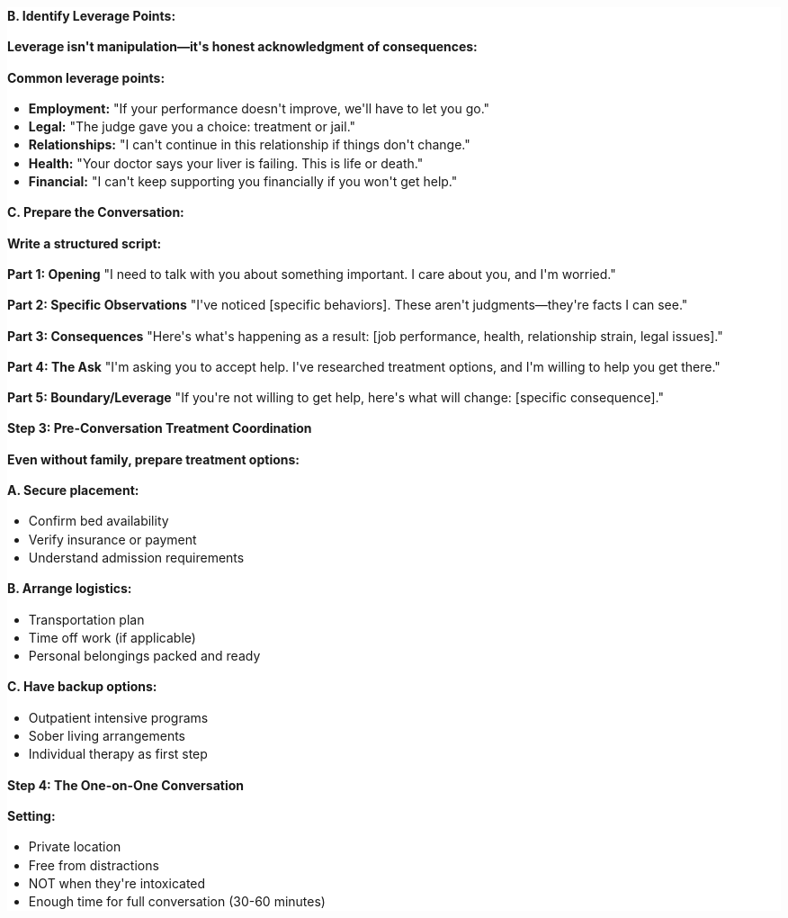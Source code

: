 **B. Identify Leverage Points:**

**Leverage isn't manipulation—it's honest acknowledgment of consequences:**

**Common leverage points:**
- **Employment:** "If your performance doesn't improve, we'll have to let you go."
- **Legal:** "The judge gave you a choice: treatment or jail."
- **Relationships:** "I can't continue in this relationship if things don't change."
- **Health:** "Your doctor says your liver is failing. This is life or death."
- **Financial:** "I can't keep supporting you financially if you won't get help."

**C. Prepare the Conversation:**

**Write a structured script:**

**Part 1: Opening**
"I need to talk with you about something important. I care about you, and I'm worried."

**Part 2: Specific Observations**
"I've noticed [specific behaviors]. These aren't judgments—they're facts I can see."

**Part 3: Consequences**
"Here's what's happening as a result: [job performance, health, relationship strain, legal issues]."

**Part 4: The Ask**
"I'm asking you to accept help. I've researched treatment options, and I'm willing to help you get there."

**Part 5: Boundary/Leverage**
"If you're not willing to get help, here's what will change: [specific consequence]."

**Step 3: Pre-Conversation Treatment Coordination**

**Even without family, prepare treatment options:**

**A. Secure placement:**
- Confirm bed availability
- Verify insurance or payment
- Understand admission requirements

**B. Arrange logistics:**
- Transportation plan
- Time off work (if applicable)
- Personal belongings packed and ready

**C. Have backup options:**
- Outpatient intensive programs
- Sober living arrangements
- Individual therapy as first step

**Step 4: The One-on-One Conversation**

**Setting:**
- Private location
- Free from distractions
- NOT when they're intoxicated
- Enough time for full conversation (30-60 minutes)

